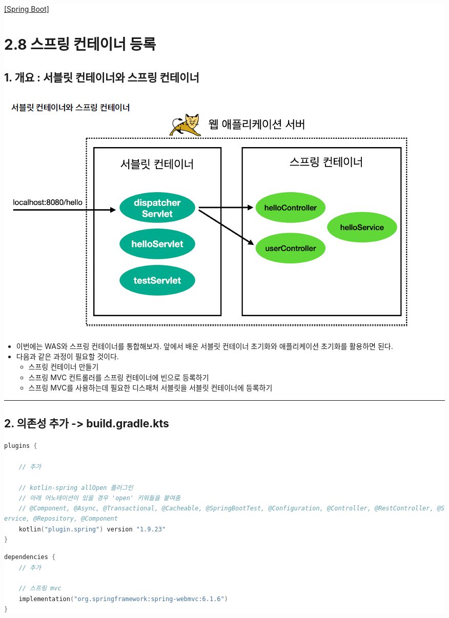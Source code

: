 <nav>
    <a href="../.." target="_blank">[Spring Boot]</a>
</nav>

# 2.8 스프링 컨테이너 등록


## 1. 개요 : 서블릿 컨테이너와 스프링 컨테이너
![register-spring-container-1](./imgs/register-spring-container-1.png)

- 이번에는 WAS와 스프링 컨테이너를 통합해보자. 앞에서 배운 서블릿 컨테이너 초기화와 애플리케이션 초기화를 활용하면 된다.
- 다음과 같은 과정이 필요할 것이다.
  - 스프링 컨테이너 만들기
  - 스프링 MVC 컨트롤러를 스프링 컨테이너에 빈으로 등록하기
  - 스프링 MVC를 사용하는데 필요한 디스패처 서블릿을 서블릿 컨테이너에 등록하기

---

## 2. 의존성 추가 -> build.gradle.kts
```kotlin
plugins {
    
    // 추가

    // kotlin-spring allOpen 플러그인
    // 아래 어노테이션이 있을 경우 'open' 키워들을 붙여줌
    // @Component, @Async, @Transactional, @Cacheable, @SpringBootTest, @Configuration, @Controller, @RestController, @Service, @Repository, @Component
    kotlin("plugin.spring") version "1.9.23"
}
```
```kotlin
dependencies {
    // 추가
    
    // 스프링 mvc
    implementation("org.springframework:spring-webmvc:6.1.6")
}
```